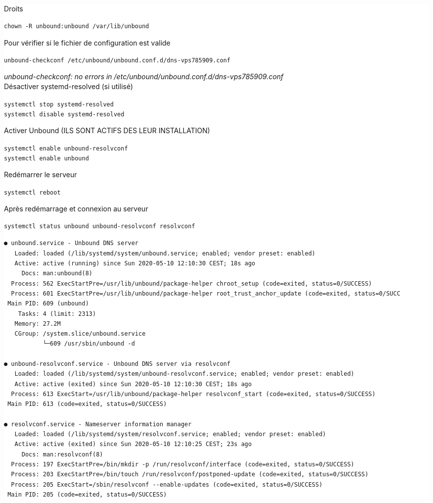 Droits

    chown -R unbound:unbound /var/lib/unbound

Pour vérifier si le fichier de configuration est valide

    unbound-checkconf /etc/unbound/unbound.conf.d/dns-vps785909.conf

*unbound-checkconf: no errors in /etc/unbound/unbound.conf.d/dns-vps785909.conf*  
Désactiver systemd-resolved (si utilisé)

    systemctl stop systemd-resolved
    systemctl disable systemd-resolved

Activer Unbound (ILS SONT ACTIFS DES LEUR INSTALLATION) 

    systemctl enable unbound-resolvconf
    systemctl enable unbound

Redémarrer le serveur

    systemctl reboot

Après redémarrage et connexion au serveur

    systemctl status unbound unbound-resolvconf resolvconf

```
● unbound.service - Unbound DNS server
   Loaded: loaded (/lib/systemd/system/unbound.service; enabled; vendor preset: enabled)
   Active: active (running) since Sun 2020-05-10 12:10:30 CEST; 18s ago
     Docs: man:unbound(8)
  Process: 562 ExecStartPre=/usr/lib/unbound/package-helper chroot_setup (code=exited, status=0/SUCCESS)
  Process: 601 ExecStartPre=/usr/lib/unbound/package-helper root_trust_anchor_update (code=exited, status=0/SUCC
 Main PID: 609 (unbound)
    Tasks: 4 (limit: 2313)
   Memory: 27.2M
   CGroup: /system.slice/unbound.service
           └─609 /usr/sbin/unbound -d

● unbound-resolvconf.service - Unbound DNS server via resolvconf
   Loaded: loaded (/lib/systemd/system/unbound-resolvconf.service; enabled; vendor preset: enabled)
   Active: active (exited) since Sun 2020-05-10 12:10:30 CEST; 18s ago
  Process: 613 ExecStart=/usr/lib/unbound/package-helper resolvconf_start (code=exited, status=0/SUCCESS)
 Main PID: 613 (code=exited, status=0/SUCCESS)

● resolvconf.service - Nameserver information manager
   Loaded: loaded (/lib/systemd/system/resolvconf.service; enabled; vendor preset: enabled)
   Active: active (exited) since Sun 2020-05-10 12:10:25 CEST; 23s ago
     Docs: man:resolvconf(8)
  Process: 197 ExecStartPre=/bin/mkdir -p /run/resolvconf/interface (code=exited, status=0/SUCCESS)
  Process: 203 ExecStartPre=/bin/touch /run/resolvconf/postponed-update (code=exited, status=0/SUCCESS)
  Process: 205 ExecStart=/sbin/resolvconf --enable-updates (code=exited, status=0/SUCCESS)
 Main PID: 205 (code=exited, status=0/SUCCESS)
```
